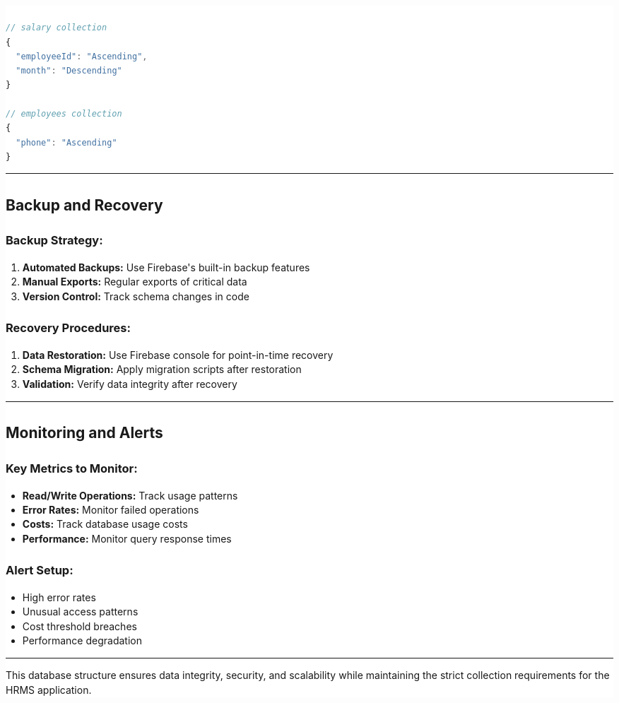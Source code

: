 ```javascript

// salary collection
{
  "employeeId": "Ascending",
  "month": "Descending"
}

// employees collection
{
  "phone": "Ascending"
}
```

---

## Backup and Recovery

### Backup Strategy:
1. **Automated Backups:** Use Firebase's built-in backup features
2. **Manual Exports:** Regular exports of critical data
3. **Version Control:** Track schema changes in code

### Recovery Procedures:
1. **Data Restoration:** Use Firebase console for point-in-time recovery
2. **Schema Migration:** Apply migration scripts after restoration
3. **Validation:** Verify data integrity after recovery

---

## Monitoring and Alerts

### Key Metrics to Monitor:
- **Read/Write Operations:** Track usage patterns
- **Error Rates:** Monitor failed operations
- **Costs:** Track database usage costs
- **Performance:** Monitor query response times

### Alert Setup:
- High error rates
- Unusual access patterns
- Cost threshold breaches
- Performance degradation

---

This database structure ensures data integrity, security, and scalability while maintaining the strict collection requirements for the HRMS application. 